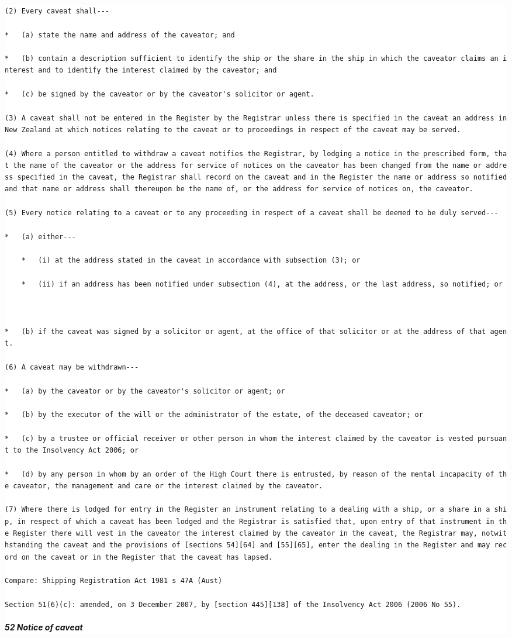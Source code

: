     (2) Every caveat shall---
        
    *   (a) state the name and address of the caveator; and
    
    *   (b) contain a description sufficient to identify the ship or the share in the ship in which the caveator claims an interest and to identify the interest claimed by the caveator; and
    
    *   (c) be signed by the caveator or by the caveator's solicitor or agent.
    
    (3) A caveat shall not be entered in the Register by the Registrar unless there is specified in the caveat an address in New Zealand at which notices relating to the caveat or to proceedings in respect of the caveat may be served.
    
    (4) Where a person entitled to withdraw a caveat notifies the Registrar, by lodging a notice in the prescribed form, that the name of the caveator or the address for service of notices on the caveator has been changed from the name or address specified in the caveat, the Registrar shall record on the caveat and in the Register the name or address so notified and that name or address shall thereupon be the name of, or the address for service of notices on, the caveator.
    
    (5) Every notice relating to a caveat or to any proceeding in respect of a caveat shall be deemed to be duly served---
        
    *   (a) either---
            
        *   (i) at the address stated in the caveat in accordance with subsection (3); or
        
        *   (ii) if an address has been notified under subsection (4), at the address, or the last address, so notified; or
        
        
    
    *   (b) if the caveat was signed by a solicitor or agent, at the office of that solicitor or at the address of that agent.
    
    (6) A caveat may be withdrawn---
        
    *   (a) by the caveator or by the caveator's solicitor or agent; or
    
    *   (b) by the executor of the will or the administrator of the estate, of the deceased caveator; or
    
    *   (c) by a trustee or official receiver or other person in whom the interest claimed by the caveator is vested pursuant to the Insolvency Act 2006; or
    
    *   (d) by any person in whom by an order of the High Court there is entrusted, by reason of the mental incapacity of the caveator, the management and care or the interest claimed by the caveator.
    
    (7) Where there is lodged for entry in the Register an instrument relating to a dealing with a ship, or a share in a ship, in respect of which a caveat has been lodged and the Registrar is satisfied that, upon entry of that instrument in the Register there will vest in the caveator the interest claimed by the caveator in the caveat, the Registrar may, notwithstanding the caveat and the provisions of [sections 54][64] and [55][65], enter the dealing in the Register and may record on the caveat or in the Register that the caveat has lapsed.
    
    Compare: Shipping Registration Act 1981 s 47A (Aust)
    
    Section 51(6)(c): amended, on 3 December 2007, by [section 445][138] of the Insolvency Act 2006 (2006 No 55).

##### 52 Notice of caveat
    